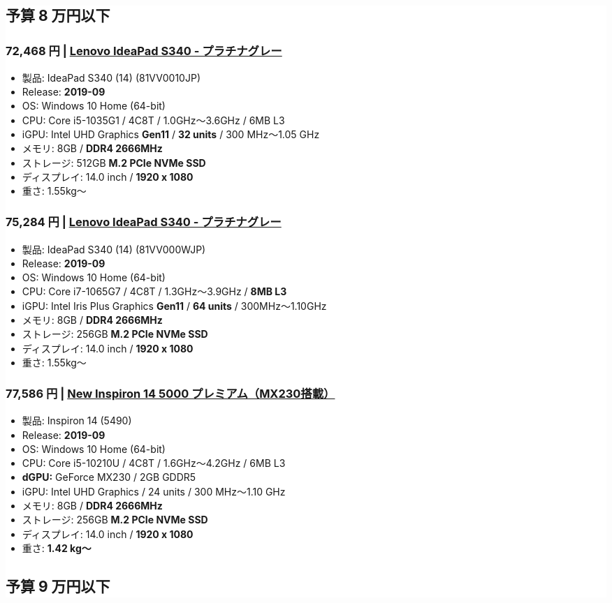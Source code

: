 
## 予算 8 万円以下

### 72,468 円 | [Lenovo IdeaPad S340 - プラチナグレー](https://www.lenovo.com/jp/ja/jpcepp60/notebooks/ideapad/s300-series/Lenovo-IdeaPad-S340-14IWL/p/88IPS301214)

- 製品: IdeaPad S340 (14) (81VV0010JP)
- Release: **2019-09**
- OS: Windows 10 Home (64-bit) 
- CPU: Core i5-1035G1 / 4C8T / 1.0GHz～3.6GHz / 6MB L3
- iGPU: Intel UHD Graphics **Gen11** / **32 units** / 300 MHz～1.05 GHz
- メモリ: 8GB / **DDR4 2666MHz**
- ストレージ: 512GB **M.2 PCIe NVMe SSD**
- ディスプレイ: 14.0 inch / **1920 x 1080**
- 重さ: 1.55kg～


### 75,284 円 | [Lenovo IdeaPad S340 - プラチナグレー](https://www.lenovo.com/jp/ja/jpcepp60/notebooks/ideapad/s300-series/Lenovo-IdeaPad-S340-14IWL/p/88IPS301214)

- 製品: IdeaPad S340 (14) (81VV000WJP)
- Release: **2019-09**
- OS: Windows 10 Home (64-bit) 
- CPU: Core i7-1065G7 / 4C8T / 1.3GHz～3.9GHz / **8MB L3**
- iGPU: Intel Iris Plus Graphics **Gen11** / **64 units** / 300MHz～1.10GHz
- メモリ: 8GB / **DDR4 2666MHz**
- ストレージ: 256GB **M.2 PCIe NVMe SSD**
- ディスプレイ: 14.0 inch / **1920 x 1080**
- 重さ: 1.55kg～


### 77,586 円 | [New Inspiron 14 5000 プレミアム（MX230搭載）](https://www.dell.com/ja-jp/shop/%E3%83%87%E3%83%AB%E3%81%AE%E3%83%8E%E3%83%BC%E3%83%88%E3%83%91%E3%82%BD%E3%82%B3%E3%83%B3/new-inspiron-14-5000-%E3%83%97%E3%83%AC%E3%83%9F%E3%82%A2%E3%83%A0-mx230%E6%90%AD%E8%BC%89/spd/inspiron-14-5490-laptop/cai300shlmcf08on3ojp)

- 製品: Inspiron 14 (5490)
- Release: **2019-09**
- OS: Windows 10 Home (64-bit) 
- CPU: Core i5-10210U / 4C8T / 1.6GHz～4.2GHz / 6MB L3
- **dGPU:** GeForce MX230 / 2GB GDDR5
- iGPU: Intel UHD Graphics / 24 units / 300 MHz～1.10 GHz
- メモリ: 8GB / **DDR4 2666MHz**
- ストレージ: 256GB **M.2 PCIe NVMe SSD**
- ディスプレイ: 14.0 inch / **1920 x 1080**
- 重さ: **1.42 kg～**


## 予算 9 万円以下
